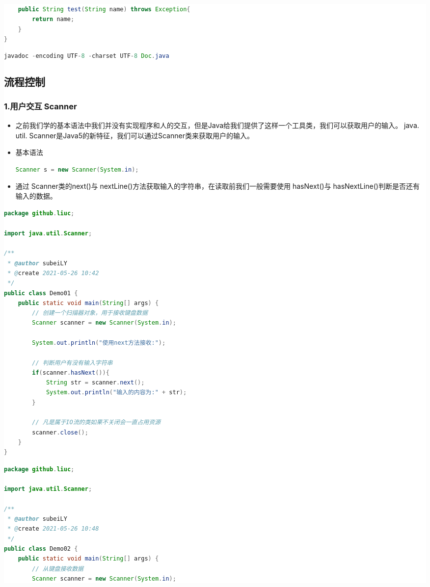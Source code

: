 ```java
    public String test(String name) throws Exception{
        return name;
    }
}
```

```java
javadoc -encoding UTF-8 -charset UTF-8 Doc.java
```

## 流程控制

### 1.用户交互 Scanner

- 之前我们学的基本语法中我们并没有实现程序和人的交互，但是Java给我们提供了这样一个工具类，我们可以获取用户的输入。 java. util. Scanner是Java5的新特征，我们可以通过Scanner类来获取用户的输入。

- 基本语法

  ```java
  Scanner s = new Scanner(System.in);
  ```

- 通过 Scanner类的next()与 nextLine()方法获取输入的字符串，在读取前我们一般需要使用 hasNext()与 hasNextLine()判断是否还有输入的数据。

```java
package github.liuc;

import java.util.Scanner;

/**
 * @author subeiLY
 * @create 2021-05-26 10:42
 */
public class Demo01 {
    public static void main(String[] args) {
        // 创建一个扫描器对象，用于接收键盘数据
        Scanner scanner = new Scanner(System.in);

        System.out.println("使用next方法接收:");

        // 判断用户有没有输入字符串
        if(scanner.hasNext()){
            String str = scanner.next();
            System.out.println("输入的内容为:" + str);
        }

        // 凡是属于IO流的类如果不关闭会一直占用资源
        scanner.close();
    }
}
```

```java
package github.liuc;

import java.util.Scanner;

/**
 * @author subeiLY
 * @create 2021-05-26 10:48
 */
public class Demo02 {
    public static void main(String[] args) {
        // 从键盘接收数据
        Scanner scanner = new Scanner(System.in);

```